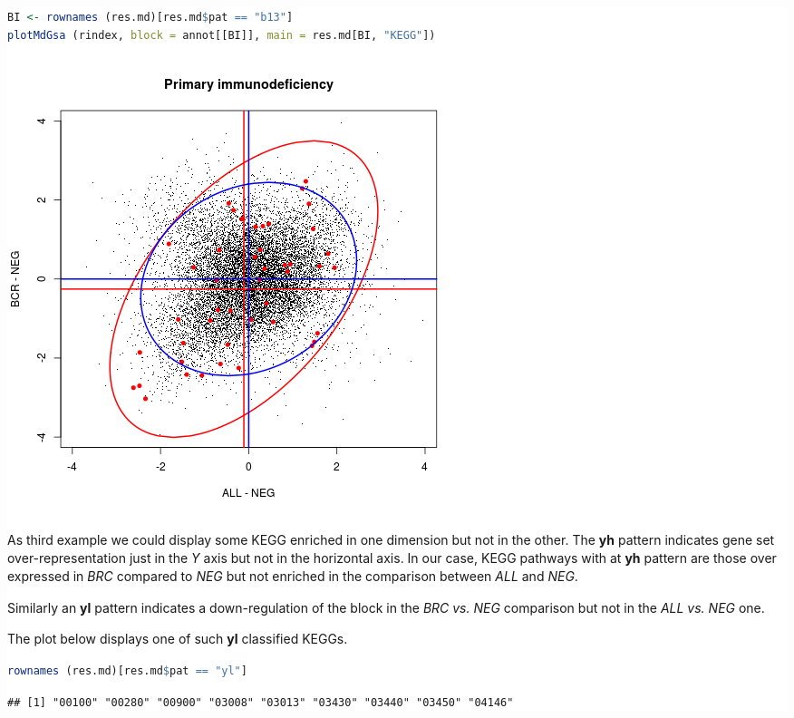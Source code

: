 
```r
BI <- rownames (res.md)[res.md$pat == "b13"]
plotMdGsa (rindex, block = annot[[BI]], main = res.md[BI, "KEGG"])
```

![plot of chunk unnamed-chunk-25](figure/unnamed-chunk-25-1.png) 




As third example we could display some KEGG enriched in one dimension
but not in the other.
The __yh__ pattern indicates gene set over-representation
just in the _Y_ axis but not in the horizontal axis.
In our case, KEGG pathways with at __yh__ pattern are those
over expressed in _BRC_ compared to _NEG_ but not
enriched in the comparison between _ALL_ and _NEG_.

Similarly an __yl__ pattern indicates a down-regulation of the block 
in the _BRC vs. NEG_ comparison but not in the _ALL vs. NEG_ one.

The plot below displays one of such __yl__ classified KEGGs.



```r
rownames (res.md)[res.md$pat == "yl"]
```

```
## [1] "00100" "00280" "00900" "03008" "03013" "03430" "03440" "03450" "04146"
```


[paperALL]: http://bloodjournal.hematologylibrary.org/cgi/pmidlookup?view=long&pmid=14684422 "Reference of the ALL dataset"